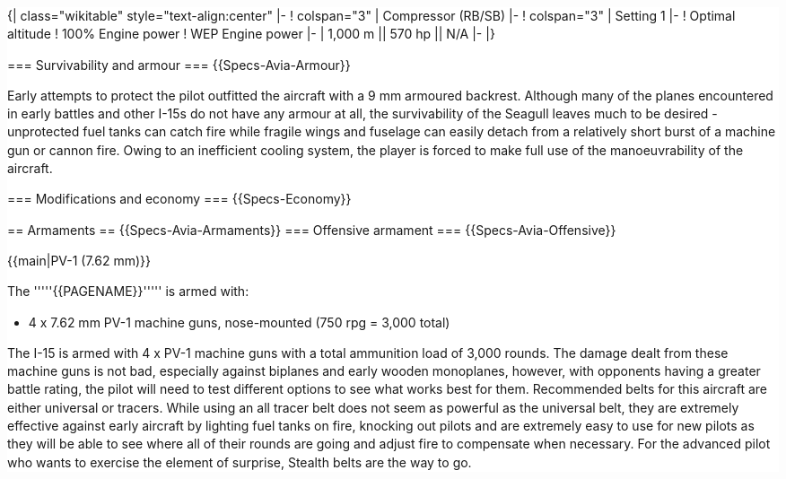 {| class="wikitable" style="text-align:center"
|-
! colspan="3" | Compressor (RB/SB)
|-
! colspan="3" | Setting 1
|-
! Optimal altitude
! 100% Engine power
! WEP Engine power
|-
| 1,000 m || 570 hp || N/A
|-
|}

=== Survivability and armour ===
{{Specs-Avia-Armour}}



Early attempts to protect the pilot outfitted the aircraft with a 9 mm armoured backrest. Although many of the planes encountered in early battles and other I-15s do not have any armour at all, the survivability of the Seagull leaves much to be desired - unprotected fuel tanks can catch fire while fragile wings and fuselage can easily detach from a relatively short burst of a machine gun or cannon fire. Owing to an inefficient cooling system, the player is forced to make full use of the manoeuvrability of the aircraft.

=== Modifications and economy ===
{{Specs-Economy}}

== Armaments ==
{{Specs-Avia-Armaments}}
=== Offensive armament ===
{{Specs-Avia-Offensive}}



{{main|PV-1 (7.62 mm)}}

The '''''{{PAGENAME}}''''' is armed with:

- 4 x 7.62 mm PV-1 machine guns, nose-mounted (750 rpg = 3,000 total)

The I-15 is armed with 4 x PV-1 machine guns with a total ammunition load of 3,000 rounds. The damage dealt from these machine guns is not bad, especially against biplanes and early wooden monoplanes, however, with opponents having a greater battle rating, the pilot will need to test different options to see what works best for them. Recommended belts for this aircraft are either universal or tracers. While using an all tracer belt does not seem as powerful as the universal belt, they are extremely effective against early aircraft by lighting fuel tanks on fire, knocking out pilots and are extremely easy to use for new pilots as they will be able to see where all of their rounds are going and adjust fire to compensate when necessary. For the advanced pilot who wants to exercise the element of surprise, Stealth belts are the way to go.
